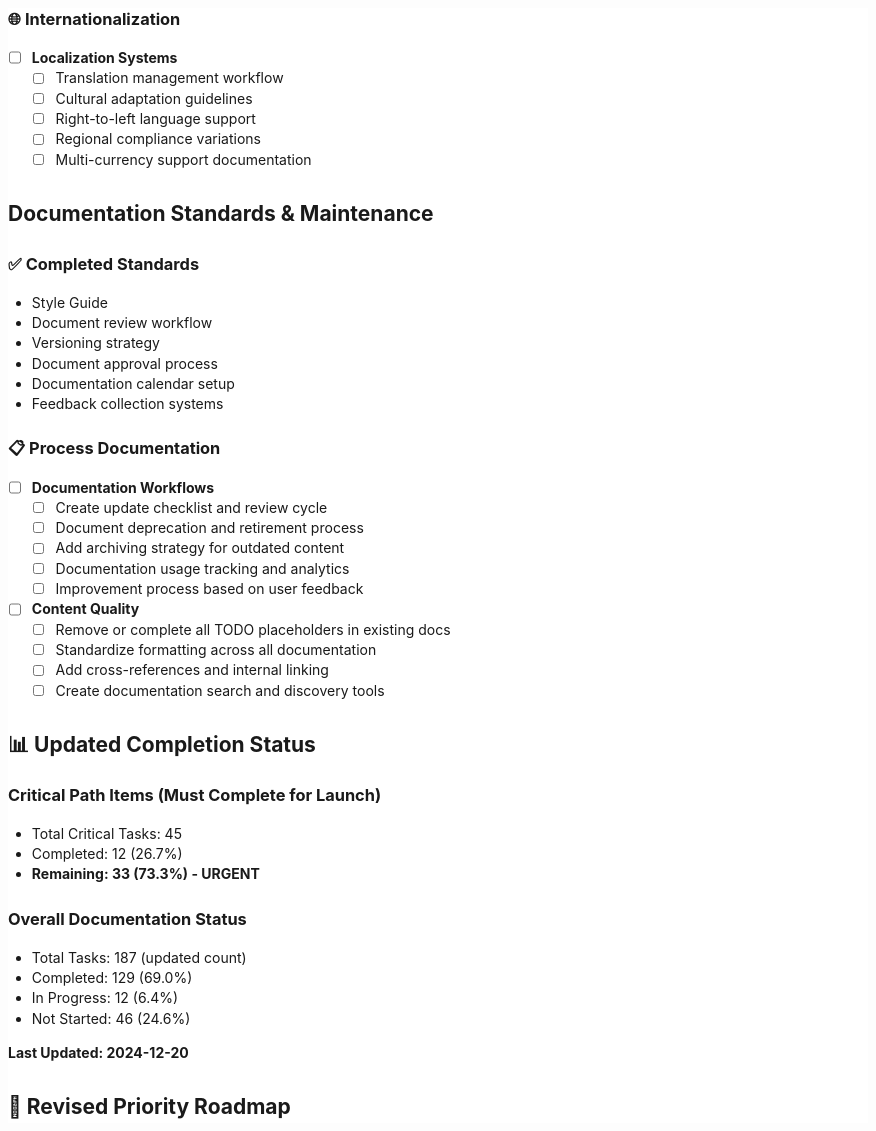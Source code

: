 ### 🌐 Internationalization

- [ ] **Localization Systems**
  - [ ] Translation management workflow
  - [ ] Cultural adaptation guidelines
  - [ ] Right-to-left language support
  - [ ] Regional compliance variations
  - [ ] Multi-currency support documentation

## Documentation Standards & Maintenance

### ✅ Completed Standards

- Style Guide
- Document review workflow
- Versioning strategy  
- Document approval process
- Documentation calendar setup
- Feedback collection systems

### 📋 Process Documentation

- [ ] **Documentation Workflows**
  - [ ] Create update checklist and review cycle
  - [ ] Document deprecation and retirement process
  - [ ] Add archiving strategy for outdated content
  - [ ] Documentation usage tracking and analytics
  - [ ] Improvement process based on user feedback

- [ ] **Content Quality**
  - [ ] Remove or complete all TODO placeholders in existing docs
  - [ ] Standardize formatting across all documentation
  - [ ] Add cross-references and internal linking
  - [ ] Create documentation search and discovery tools

## 📊 Updated Completion Status

### Critical Path Items (Must Complete for Launch)
- Total Critical Tasks: 45
- Completed: 12 (26.7%)  
- **Remaining: 33 (73.3%) - URGENT**

### Overall Documentation Status
- Total Tasks: 187 (updated count)
- Completed: 129 (69.0%)  
- In Progress: 12 (6.4%)  
- Not Started: 46 (24.6%)  

**Last Updated: 2024-12-20**  

## 🎯 Revised Priority Roadmap
